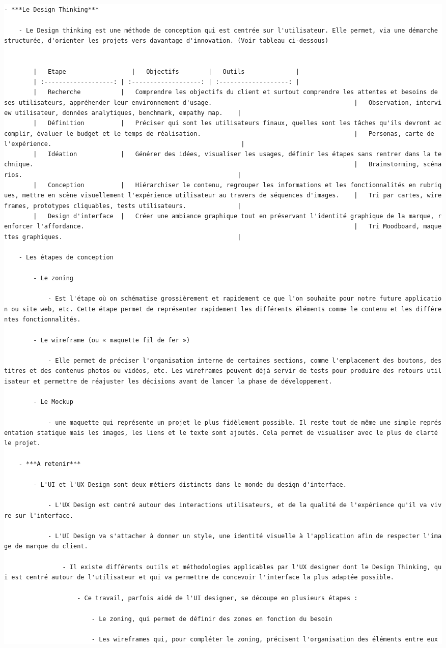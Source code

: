     - ***Le Design Thinking***  

        - Le Design thinking est une méthode de conception qui est centrée sur l'utilisateur. Elle permet, via une démarche structurée, d'orienter les projets vers davantage d'innovation. (Voir tableau ci-dessous)  


            |   Etape                  |   Objectifs        |   Outils              |
            | :-------------------: | :-------------------: | :-------------------: |
            |   Recherche           |   Comprendre les objectifs du client et surtout comprendre les attentes et besoins de ses utilisateurs, appréhender leur environnement d'usage.                                       |   Observation, interview utilisateur, données analytiques, benchmark, empathy map.    |
            |   Définition          |   Préciser qui sont les utilisateurs finaux, quelles sont les tâches qu'ils devront accomplir, évaluer le budget et le temps de réalisation.                                          |   Personas, carte de l'expérience.                                                    |
            |   Idéation            |   Générer des idées, visualiser les usages, définir les étapes sans rentrer dans la technique.                                                                                        |   Brainstorming, scénarios.                                                           |
            |   Conception          |   Hiérarchiser le contenu, regrouper les informations et les fonctionnalités en rubriques, mettre en scène visuellement l'expérience utilisateur au travers de séquences d'images.    |   Tri par cartes, wireframes, prototypes cliquables, tests utilisateurs.              |
            |   Design d'interface  |   Créer une ambiance graphique tout en préservant l'identité graphique de la marque, renforcer l'affordance.                                                                          |   Tri Moodboard, maquettes graphiques.                                                |

        - Les étapes de conception  

            - Le zoning
                
                - Est l'étape où on schématise grossièrement et rapidement ce que l'on souhaite pour notre future application ou site web, etc. Cette étape permet de représenter rapidement les différents éléments comme le contenu et les différentes fonctionnalités.  

            - Le wireframe (ou « maquette fil de fer »)  

                - Elle permet de préciser l'organisation interne de certaines sections, comme l'emplacement des boutons, des titres et des contenus photos ou vidéos, etc. Les wireframes peuvent déjà servir de tests pour produire des retours utilisateur et permettre de réajuster les décisions avant de lancer la phase de développement.  

            - Le Mockup

                - une maquette qui représente un projet le plus fidèlement possible. Il reste tout de même une simple représentation statique mais les images, les liens et le texte sont ajoutés. Cela permet de visualiser avec le plus de clarté le projet.  

        - ***A retenir***  

            - L'UI et l'UX Design sont deux métiers distincts dans le monde du design d'interface.  

                - L'UX Design est centré autour des interactions utilisateurs, et de la qualité de l'expérience qu'il va vivre sur l'interface.

                - L'UI Design va s'attacher à donner un style, une identité visuelle à l'application afin de respecter l'image de marque du client.

                    - Il existe différents outils et méthodologies applicables par l'UX designer dont le Design Thinking, qui est centré autour de l'utilisateur et qui va permettre de concevoir l'interface la plus adaptée possible.
            
                        - Ce travail, parfois aidé de l'UI designer, se découpe en plusieurs étapes :

                            - Le zoning, qui permet de définir des zones en fonction du besoin  

                            - Les wireframes qui, pour compléter le zoning, précisent l'organisation des éléments entre eux  
                            
